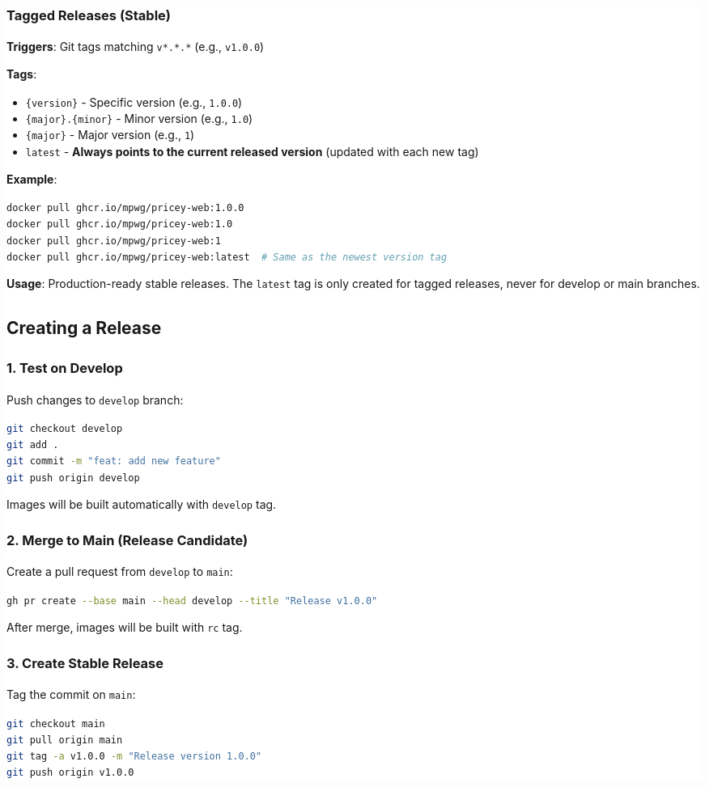### Tagged Releases (Stable)

**Triggers**: Git tags matching `v*.*.*` (e.g., `v1.0.0`)

**Tags**:

- `{version}` - Specific version (e.g., `1.0.0`)
- `{major}.{minor}` - Minor version (e.g., `1.0`)
- `{major}` - Major version (e.g., `1`)
- `latest` - **Always points to the current released version** (updated with each new tag)

**Example**:

```bash
docker pull ghcr.io/mpwg/pricey-web:1.0.0
docker pull ghcr.io/mpwg/pricey-web:1.0
docker pull ghcr.io/mpwg/pricey-web:1
docker pull ghcr.io/mpwg/pricey-web:latest  # Same as the newest version tag
```

**Usage**: Production-ready stable releases. The `latest` tag is only created for tagged releases, never for develop or main branches.

## Creating a Release

### 1. Test on Develop

Push changes to `develop` branch:

```bash
git checkout develop
git add .
git commit -m "feat: add new feature"
git push origin develop
```

Images will be built automatically with `develop` tag.

### 2. Merge to Main (Release Candidate)

Create a pull request from `develop` to `main`:

```bash
gh pr create --base main --head develop --title "Release v1.0.0"
```

After merge, images will be built with `rc` tag.

### 3. Create Stable Release

Tag the commit on `main`:

```bash
git checkout main
git pull origin main
git tag -a v1.0.0 -m "Release version 1.0.0"
git push origin v1.0.0
```

